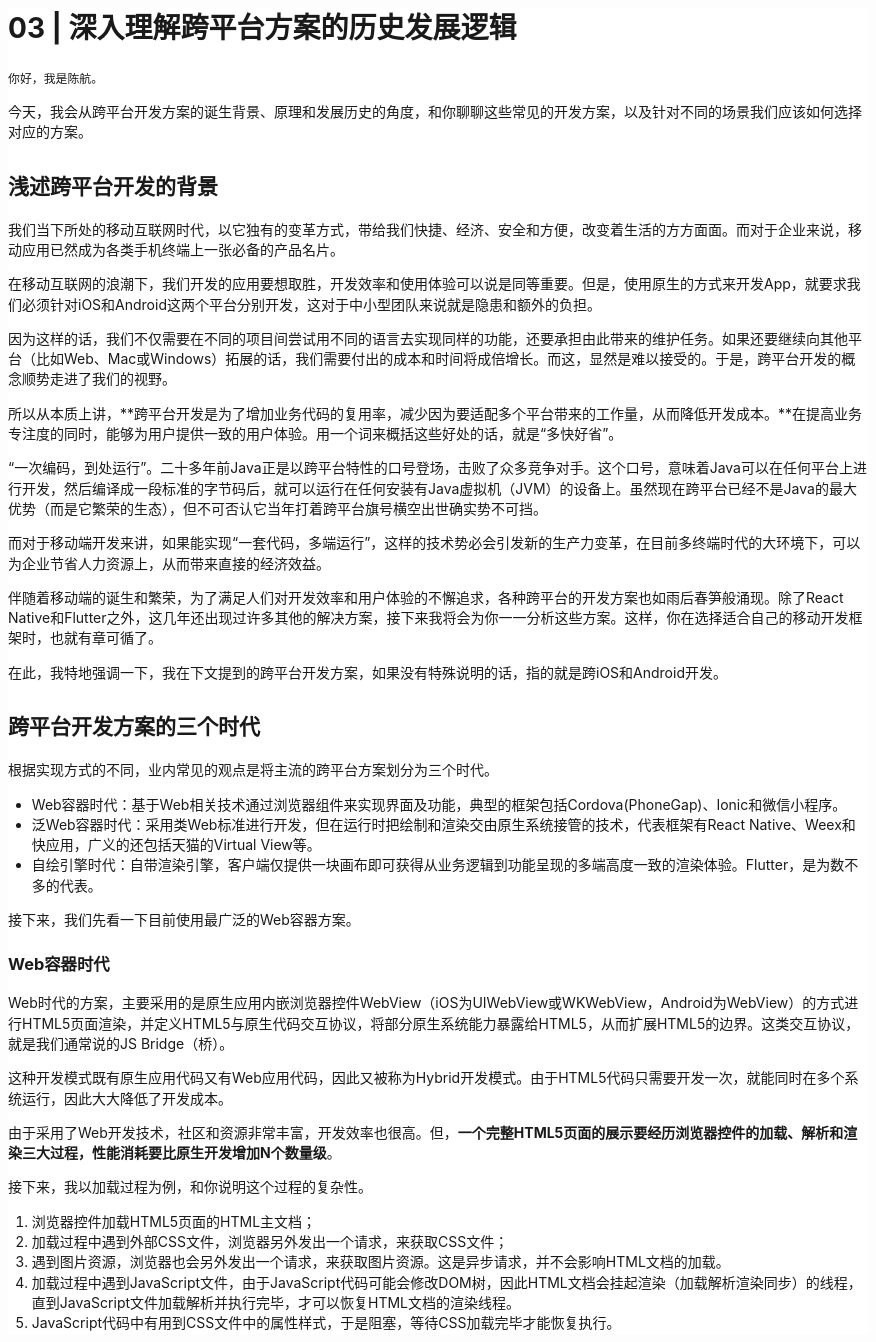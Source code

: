 # 03 | 深入理解跨平台方案的历史发展逻辑

    你好，我是陈航。

今天，我会从跨平台开发方案的诞生背景、原理和发展历史的角度，和你聊聊这些常见的开发方案，以及针对不同的场景我们应该如何选择对应的方案。

## 浅述跨平台开发的背景

我们当下所处的移动互联网时代，以它独有的变革方式，带给我们快捷、经济、安全和方便，改变着生活的方方面面。而对于企业来说，移动应用已然成为各类手机终端上一张必备的产品名片。

在移动互联网的浪潮下，我们开发的应用要想取胜，开发效率和使用体验可以说是同等重要。但是，使用原生的方式来开发App，就要求我们必须针对iOS和Android这两个平台分别开发，这对于中小型团队来说就是隐患和额外的负担。

因为这样的话，我们不仅需要在不同的项目间尝试用不同的语言去实现同样的功能，还要承担由此带来的维护任务。如果还要继续向其他平台（比如Web、Mac或Windows）拓展的话，我们需要付出的成本和时间将成倍增长。而这，显然是难以接受的。于是，跨平台开发的概念顺势走进了我们的视野。

所以从本质上讲，**跨平台开发是为了增加业务代码的复用率，减少因为要适配多个平台带来的工作量，从而降低开发成本。**在提高业务专注度的同时，能够为用户提供一致的用户体验。用一个词来概括这些好处的话，就是“多快好省”。

“一次编码，到处运行”。二十多年前Java正是以跨平台特性的口号登场，击败了众多竞争对手。这个口号，意味着Java可以在任何平台上进行开发，然后编译成一段标准的字节码后，就可以运行在任何安装有Java虚拟机（JVM）的设备上。虽然现在跨平台已经不是Java的最大优势（而是它繁荣的生态），但不可否认它当年打着跨平台旗号横空出世确实势不可挡。

而对于移动端开发来讲，如果能实现“一套代码，多端运行”，这样的技术势必会引发新的生产力变革，在目前多终端时代的大环境下，可以为企业节省人力资源上，从而带来直接的经济效益。

伴随着移动端的诞生和繁荣，为了满足人们对开发效率和用户体验的不懈追求，各种跨平台的开发方案也如雨后春笋般涌现。除了React Native和Flutter之外，这几年还出现过许多其他的解决方案，接下来我将会为你一一分析这些方案。这样，你在选择适合自己的移动开发框架时，也就有章可循了。

在此，我特地强调一下，我在下文提到的跨平台开发方案，如果没有特殊说明的话，指的就是跨iOS和Android开发。

## 跨平台开发方案的三个时代

根据实现方式的不同，业内常见的观点是将主流的跨平台方案划分为三个时代。

*   Web容器时代：基于Web相关技术通过浏览器组件来实现界面及功能，典型的框架包括Cordova(PhoneGap)、Ionic和微信小程序。
*   泛Web容器时代：采用类Web标准进行开发，但在运行时把绘制和渲染交由原生系统接管的技术，代表框架有React Native、Weex和快应用，广义的还包括天猫的Virtual View等。
*   自绘引擎时代：自带渲染引擎，客户端仅提供一块画布即可获得从业务逻辑到功能呈现的多端高度一致的渲染体验。Flutter，是为数不多的代表。

接下来，我们先看一下目前使用最广泛的Web容器方案。

### Web容器时代

Web时代的方案，主要采用的是原生应用内嵌浏览器控件WebView（iOS为UIWebView或WKWebView，Android为WebView）的方式进行HTML5页面渲染，并定义HTML5与原生代码交互协议，将部分原生系统能力暴露给HTML5，从而扩展HTML5的边界。这类交互协议，就是我们通常说的JS Bridge（桥）。

这种开发模式既有原生应用代码又有Web应用代码，因此又被称为Hybrid开发模式。由于HTML5代码只需要开发一次，就能同时在多个系统运行，因此大大降低了开发成本。

由于采用了Web开发技术，社区和资源非常丰富，开发效率也很高。但，**一个完整HTML5页面的展示要经历浏览器控件的加载、解析和渲染三大过程，性能消耗要比原生开发增加N个数量级**。

接下来，我以加载过程为例，和你说明这个过程的复杂性。

1.  浏览器控件加载HTML5页面的HTML主文档；
2.  加载过程中遇到外部CSS文件，浏览器另外发出一个请求，来获取CSS文件；
3.  遇到图片资源，浏览器也会另外发出一个请求，来获取图片资源。这是异步请求，并不会影响HTML文档的加载。
4.  加载过程中遇到JavaScript文件，由于JavaScript代码可能会修改DOM树，因此HTML文档会挂起渲染（加载解析渲染同步）的线程，直到JavaScript文件加载解析并执行完毕，才可以恢复HTML文档的渲染线程。
5.  JavaScript代码中有用到CSS文件中的属性样式，于是阻塞，等待CSS加载完毕才能恢复执行。
